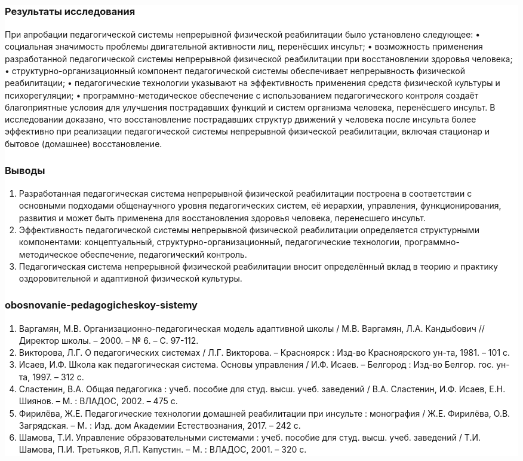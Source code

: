 ### Результаты исследования

При апробации педагогической системы непрерывной физической реабилитации было установлено следующее:
• социальная значимость проблемы двигательной активности лиц, перенёсших инсульт;
• возможность применения разработанной педагогической системы непрерывной физической реабилитации при восстановлении здоровья человека;
• структурно-организационный компонент педагогической системы обеспечивает непрерывность физической реабилитации;
• педагогические технологии указывают на эффективность применения средств физической культуры и психорегуляции;
• программно-методическое обеспечение с использованием педагогического контроля создаёт благоприятные условия для улучшения пострадавших функций и систем организма человека, перенёсшего инсульт.
В исследовании доказано, что восстановление пострадавших структур движений у человека после инсульта более эффективно при реализации педагогической системы непрерывной физической реабилитации, включая стационар и бытовое (домашнее) восстановление.

### Выводы

1. Разработанная педагогическая система непрерывной физической реабилитации построена в соответствии с основными подходами общенаучного уровня педагогических систем, её иерархии, управления, функционирования, развития и может быть применена для восстановления здоровья человека, перенесшего инсульт.
2. Эффективность педагогической системы непрерывной физической реабилитации определяется структурными компонентами: концептуальный, структурно-организационный, педагогические технологии, программно-методическое обеспечение, педагогический контроль.
3. Педагогическая система непрерывной физической реабилитации вносит определённый вклад в теорию и практику оздоровительной и адаптивной физической культуры.


### obosnovanie-pedagogicheskoy-sistemy

1. Варгамян, М.В. Организационно-педагогическая модель адаптивной школы / М.В. Варгамян, Л.А. Кандыбович // Директор школы. – 2000. – № 6. – С. 97-112.
2. Викторова, Л.Г. О педагогических системах / Л.Г. Викторова. – Красноярск : Изд-во Красноярского ун-та, 1981. – 101 с.
3. Исаев, И.Ф. Школа как педагогическая система. Основы управления / И.Ф. Исаев. – Белгород : Изд-во Белгор. гос. ун-та, 1997. – 312 с.
4. Сластенин, В.А. Общая педагогика : учеб. пособие для студ. высш. учеб. заведений / В.А. Сластенин, И.Ф. Исаев, Е.Н. Шиянов. – М. : ВЛАДОС, 2002. – 475 с.
5. Фирилёва, Ж.Е. Педагогические технологии домашней реабилитации при инсульте : монография / Ж.Е. Фирилёва, О.В. Загрядская. – М. : Изд. дом Академии Естествознания, 2017. – 242 с.
6. Шамова, Т.И. Управление образовательными системами : учеб. пособие для студ. высш. учеб. заведений / Т.И. Шамова, П.И. Третьяков, Я.П. Капустин. – М. : ВЛАДОС, 2001. – 320 с.